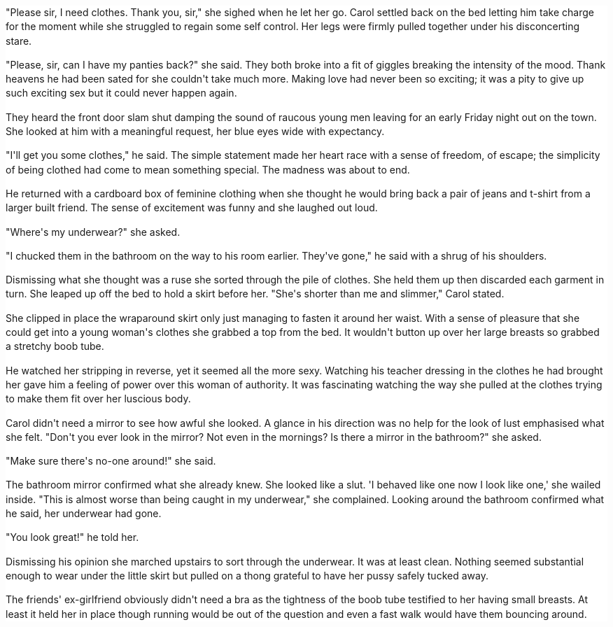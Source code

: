  "Please sir, I need clothes. Thank you, sir," she sighed when he let her go. Carol settled back on the bed letting him take charge for the moment while she struggled to regain some self control. Her legs were firmly pulled together under his disconcerting stare. 

 "Please, sir, can I have my panties back?" she said. They both broke into a fit of giggles breaking the intensity of the mood. Thank heavens he had been sated for she couldn't take much more. Making love had never been so exciting; it was a pity to give up such exciting sex but it could never happen again. 

 They heard the front door slam shut damping the sound of raucous young men leaving for an early Friday night out on the town. She looked at him with a meaningful request, her blue eyes wide with expectancy. 

 "I'll get you some clothes," he said. The simple statement made her heart race with a sense of freedom, of escape; the simplicity of being clothed had come to mean something special. The madness was about to end. 

 He returned with a cardboard box of feminine clothing when she thought he would bring back a pair of jeans and t-shirt from a larger built friend. The sense of excitement was funny and she laughed out loud. 

 "Where's my underwear?" she asked. 

 "I chucked them in the bathroom on the way to his room earlier. They've gone," he said with a shrug of his shoulders. 

 Dismissing what she thought was a ruse she sorted through the pile of clothes. She held them up then discarded each garment in turn. She leaped up off the bed to hold a skirt before her. "She's shorter than me and slimmer," Carol stated. 

 She clipped in place the wraparound skirt only just managing to fasten it around her waist. With a sense of pleasure that she could get into a young woman's clothes she grabbed a top from the bed. It wouldn't button up over her large breasts so grabbed a stretchy boob tube. 

 He watched her stripping in reverse, yet it seemed all the more sexy. Watching his teacher dressing in the clothes he had brought her gave him a feeling of power over this woman of authority. It was fascinating watching the way she pulled at the clothes trying to make them fit over her luscious body. 

 Carol didn't need a mirror to see how awful she looked. A glance in his direction was no help for the look of lust emphasised what she felt. "Don't you ever look in the mirror? Not even in the mornings? Is there a mirror in the bathroom?" she asked. 

 "Make sure there's no-one around!" she said. 

 The bathroom mirror confirmed what she already knew. She looked like a slut. 'I behaved like one now I look like one,' she wailed inside. "This is almost worse than being caught in my underwear," she complained. Looking around the bathroom confirmed what he said, her underwear had gone. 

 "You look great!" he told her. 

 Dismissing his opinion she marched upstairs to sort through the underwear. It was at least clean. Nothing seemed substantial enough to wear under the little skirt but pulled on a thong grateful to have her pussy safely tucked away. 

 The friends' ex-girlfriend obviously didn't need a bra as the tightness of the boob tube testified to her having small breasts. At least it held her in place though running would be out of the question and even a fast walk would have them bouncing around. 
